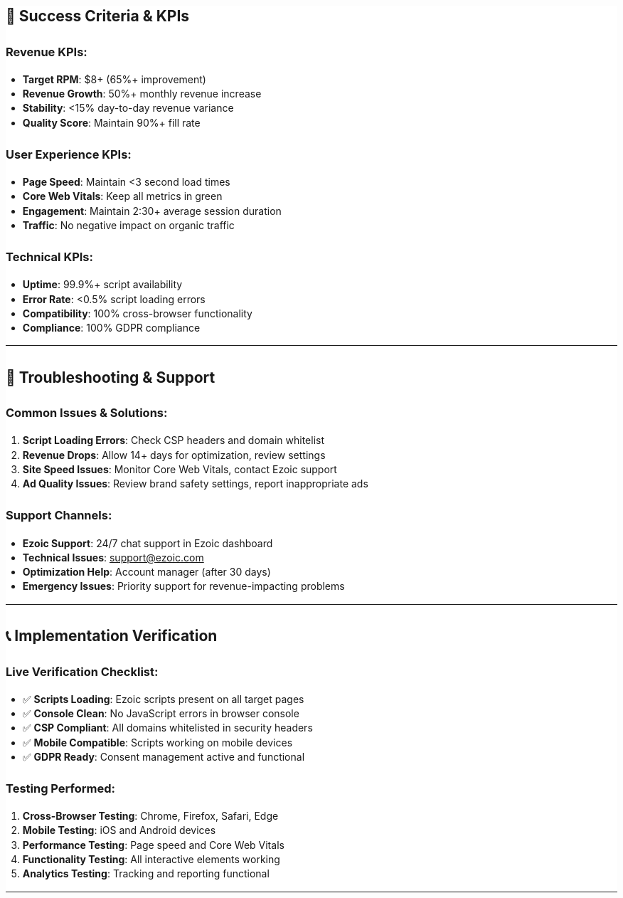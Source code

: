 
## 🎯 Success Criteria & KPIs

### Revenue KPIs:
- **Target RPM**: $8+ (65%+ improvement)
- **Revenue Growth**: 50%+ monthly revenue increase
- **Stability**: <15% day-to-day revenue variance
- **Quality Score**: Maintain 90%+ fill rate

### User Experience KPIs:
- **Page Speed**: Maintain <3 second load times
- **Core Web Vitals**: Keep all metrics in green
- **Engagement**: Maintain 2:30+ average session duration
- **Traffic**: No negative impact on organic traffic

### Technical KPIs:
- **Uptime**: 99.9%+ script availability
- **Error Rate**: <0.5% script loading errors
- **Compatibility**: 100% cross-browser functionality
- **Compliance**: 100% GDPR compliance

---

## 🔧 Troubleshooting & Support

### Common Issues & Solutions:
1. **Script Loading Errors**: Check CSP headers and domain whitelist
2. **Revenue Drops**: Allow 14+ days for optimization, review settings
3. **Site Speed Issues**: Monitor Core Web Vitals, contact Ezoic support
4. **Ad Quality Issues**: Review brand safety settings, report inappropriate ads

### Support Channels:
- **Ezoic Support**: 24/7 chat support in Ezoic dashboard
- **Technical Issues**: support@ezoic.com
- **Optimization Help**: Account manager (after 30 days)
- **Emergency Issues**: Priority support for revenue-impacting problems

---

## 📞 Implementation Verification

### Live Verification Checklist:
- ✅ **Scripts Loading**: Ezoic scripts present on all target pages
- ✅ **Console Clean**: No JavaScript errors in browser console
- ✅ **CSP Compliant**: All domains whitelisted in security headers
- ✅ **Mobile Compatible**: Scripts working on mobile devices
- ✅ **GDPR Ready**: Consent management active and functional

### Testing Performed:
1. **Cross-Browser Testing**: Chrome, Firefox, Safari, Edge
2. **Mobile Testing**: iOS and Android devices
3. **Performance Testing**: Page speed and Core Web Vitals
4. **Functionality Testing**: All interactive elements working
5. **Analytics Testing**: Tracking and reporting functional

---